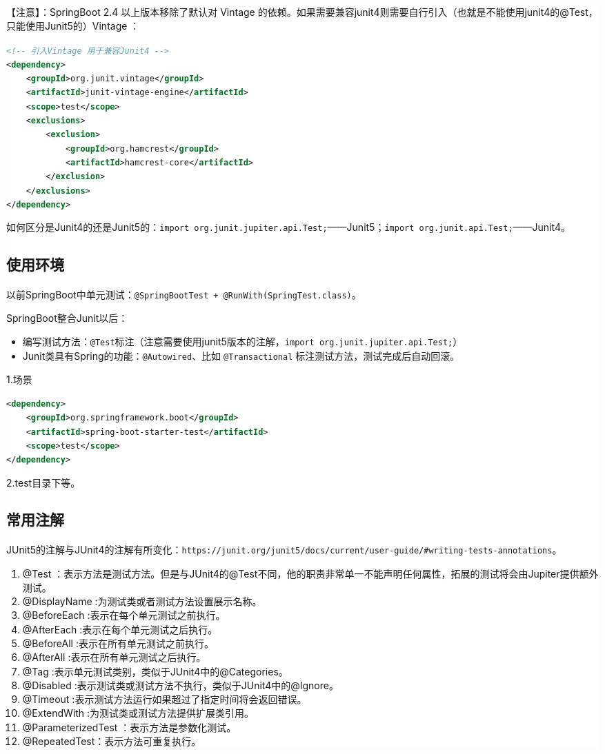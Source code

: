 【注意】：SpringBoot 2.4 以上版本移除了默认对 Vintage 的依赖。如果需要兼容junit4则需要自行引入（也就是不能使用junit4的@Test，只能使用Junit5的）Vintage ：

```xml
<!-- 引入Vintage 用于兼容Junit4 -->
<dependency>
    <groupId>org.junit.vintage</groupId>
    <artifactId>junit-vintage-engine</artifactId>
    <scope>test</scope>
    <exclusions>
        <exclusion>
            <groupId>org.hamcrest</groupId>
            <artifactId>hamcrest-core</artifactId>
        </exclusion>
    </exclusions>
</dependency>
```

如何区分是Junit4的还是Junit5的：`import org.junit.jupiter.api.Test;`——Junit5；`import org.junit.api.Test;`——Junit4。

## 使用环境

以前SpringBoot中单元测试：`@SpringBootTest + @RunWith(SpringTest.class)`。

SpringBoot整合Junit以后：

- 编写测试方法：`@Test`标注（注意需要使用junit5版本的注解，`import org.junit.jupiter.api.Test;`）
- Junit类具有Spring的功能：`@Autowired`、比如 `@Transactional` 标注测试方法，测试完成后自动回滚。

1.场景

```xml
<dependency>
    <groupId>org.springframework.boot</groupId>
    <artifactId>spring-boot-starter-test</artifactId>
    <scope>test</scope>
</dependency>
```

2.test目录下等。

## 常用注解

JUnit5的注解与JUnit4的注解有所变化：`https://junit.org/junit5/docs/current/user-guide/#writing-tests-annotations`。

1. @Test ：表示方法是测试方法。但是与JUnit4的@Test不同，他的职责非常单一不能声明任何属性，拓展的测试将会由Jupiter提供额外测试。
2. @DisplayName :为测试类或者测试方法设置展示名称。
3. @BeforeEach :表示在每个单元测试之前执行。
4. @AfterEach :表示在每个单元测试之后执行。
5. @BeforeAll :表示在所有单元测试之前执行。
6. @AfterAll :表示在所有单元测试之后执行。
7. @Tag :表示单元测试类别，类似于JUnit4中的@Categories。
8. @Disabled :表示测试类或测试方法不执行，类似于JUnit4中的@Ignore。
9. @Timeout :表示测试方法运行如果超过了指定时间将会返回错误。
10. @ExtendWith :为测试类或测试方法提供扩展类引用。
11. @ParameterizedTest ：表示方法是参数化测试。
12. @RepeatedTest：表示方法可重复执行。
